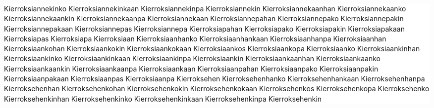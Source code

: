 Kierroksiannekinko
Kierroksiannekinkaan
Kierroksiannekinpa
Kierroksiannekin
Kierroksiannekaanhan
Kierroksiannekaanko
Kierroksiannekaankin
Kierroksiannekaanpa
Kierroksiannekaan
Kierroksiannepahan
Kierroksiannepako
Kierroksiannepakin
Kierroksiannepakaan
Kierroksiannepas
Kierroksiannepa
Kierroksiapahan
Kierroksiapako
Kierroksiapakin
Kierroksiapakaan
Kierroksiapas
Kierroksiapa
Kierroksiaan
Kierroksiaanhanko
Kierroksiaanhankaan
Kierroksiaanhanpa
Kierroksiaanhan
Kierroksiaankohan
Kierroksiaankokin
Kierroksiaankokaan
Kierroksiaankos
Kierroksiaankopa
Kierroksiaanko
Kierroksiaankinhan
Kierroksiaankinko
Kierroksiaankinkaan
Kierroksiaankinpa
Kierroksiaankin
Kierroksiaankaanhan
Kierroksiaankaanko
Kierroksiaankaankin
Kierroksiaankaanpa
Kierroksiaankaan
Kierroksiaanpahan
Kierroksiaanpako
Kierroksiaanpakin
Kierroksiaanpakaan
Kierroksiaanpas
Kierroksiaanpa
Kierroksehen
Kierroksehenhanko
Kierroksehenhankaan
Kierroksehenhanpa
Kierroksehenhan
Kierroksehenkohan
Kierroksehenkokin
Kierroksehenkokaan
Kierroksehenkos
Kierroksehenkopa
Kierroksehenko
Kierroksehenkinhan
Kierroksehenkinko
Kierroksehenkinkaan
Kierroksehenkinpa
Kierroksehenkin